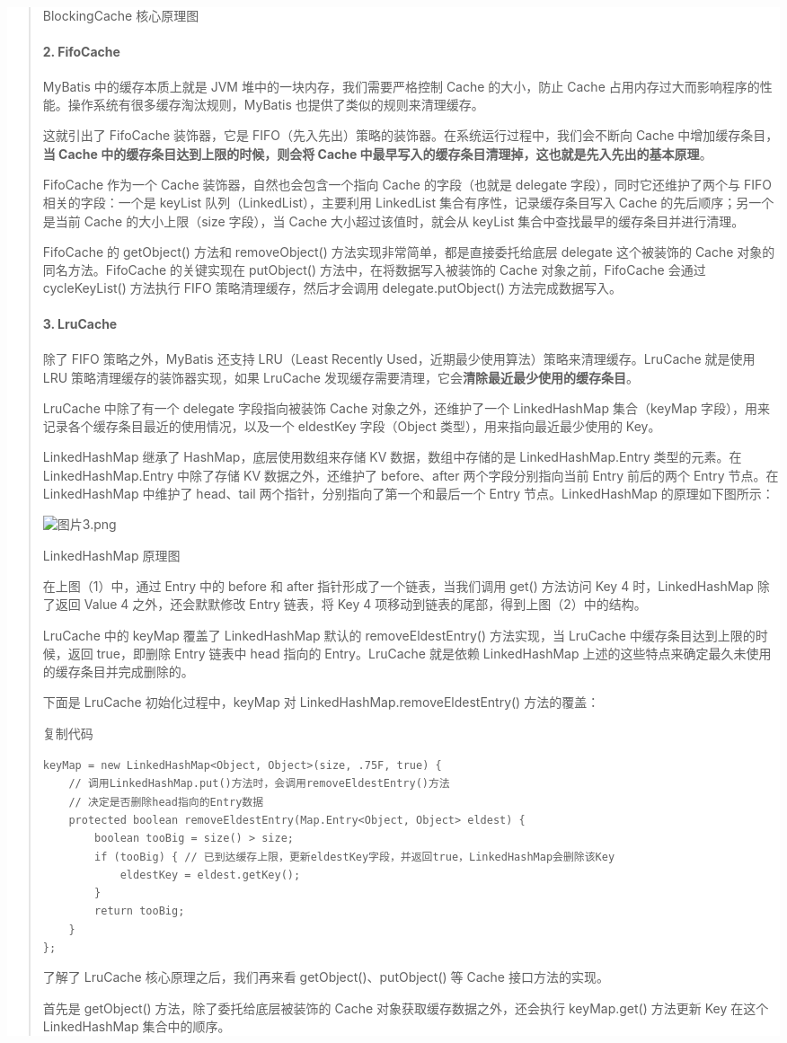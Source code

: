 >
> BlockingCache 核心原理图
>
> #### 2. FifoCache
>
> MyBatis 中的缓存本质上就是 JVM 堆中的一块内存，我们需要严格控制 Cache 的大小，防止 Cache 占用内存过大而影响程序的性能。操作系统有很多缓存淘汰规则，MyBatis 也提供了类似的规则来清理缓存。
>
> 这就引出了 FifoCache 装饰器，它是 FIFO（先入先出）策略的装饰器。在系统运行过程中，我们会不断向 Cache 中增加缓存条目，**当 Cache 中的缓存条目达到上限的时候，则会将 Cache 中最早写入的缓存条目清理掉，这也就是先入先出的基本原理**。
>
> FifoCache 作为一个 Cache 装饰器，自然也会包含一个指向 Cache 的字段（也就是 delegate 字段），同时它还维护了两个与 FIFO 相关的字段：一个是 keyList 队列（LinkedList），主要利用 LinkedList 集合有序性，记录缓存条目写入 Cache 的先后顺序；另一个是当前 Cache 的大小上限（size 字段），当 Cache 大小超过该值时，就会从 keyList 集合中查找最早的缓存条目并进行清理。
>
> FifoCache 的 getObject() 方法和 removeObject() 方法实现非常简单，都是直接委托给底层 delegate 这个被装饰的 Cache 对象的同名方法。FifoCache 的关键实现在 putObject() 方法中，在将数据写入被装饰的 Cache 对象之前，FifoCache 会通过 cycleKeyList() 方法执行 FIFO 策略清理缓存，然后才会调用 delegate.putObject() 方法完成数据写入。
>
> #### 3. LruCache
>
> 除了 FIFO 策略之外，MyBatis 还支持 LRU（Least Recently Used，近期最少使用算法）策略来清理缓存。LruCache 就是使用 LRU 策略清理缓存的装饰器实现，如果 LruCache 发现缓存需要清理，它会**清除最近最少使用的缓存条目**。
>
> LruCache 中除了有一个 delegate 字段指向被装饰 Cache 对象之外，还维护了一个 LinkedHashMap 集合（keyMap 字段），用来记录各个缓存条目最近的使用情况，以及一个 eldestKey 字段（Object 类型），用来指向最近最少使用的 Key。
>
> LinkedHashMap 继承了 HashMap，底层使用数组来存储 KV 数据，数组中存储的是 LinkedHashMap.Entry 类型的元素。在 LinkedHashMap.Entry 中除了存储 KV 数据之外，还维护了 before、after 两个字段分别指向当前 Entry 前后的两个 Entry 节点。在 LinkedHashMap 中维护了 head、tail 两个指针，分别指向了第一个和最后一个 Entry 节点。LinkedHashMap 的原理如下图所示：
>
> ![图片3.png](https://s0.lgstatic.com/i/image6/M00/05/7E/CioPOWAwzleADjDeAAI5BfZ7fvA215.png)
>
> LinkedHashMap 原理图
>
> 在上图（1）中，通过 Entry 中的 before 和 after 指针形成了一个链表，当我们调用 get() 方法访问 Key 4 时，LinkedHashMap 除了返回 Value 4 之外，还会默默修改 Entry 链表，将 Key 4 项移动到链表的尾部，得到上图（2）中的结构。
>
> LruCache 中的 keyMap 覆盖了 LinkedHashMap 默认的 removeEldestEntry() 方法实现，当 LruCache 中缓存条目达到上限的时候，返回 true，即删除 Entry 链表中 head 指向的 Entry。LruCache 就是依赖 LinkedHashMap 上述的这些特点来确定最久未使用的缓存条目并完成删除的。
>
> 下面是 LruCache 初始化过程中，keyMap 对 LinkedHashMap.removeEldestEntry() 方法的覆盖：
>
> 复制代码
>
> ```
> keyMap = new LinkedHashMap<Object, Object>(size, .75F, true) {
>     // 调用LinkedHashMap.put()方法时，会调用removeEldestEntry()方法
>     // 决定是否删除head指向的Entry数据
>     protected boolean removeEldestEntry(Map.Entry<Object, Object> eldest) {
>         boolean tooBig = size() > size;
>         if (tooBig) { // 已到达缓存上限，更新eldestKey字段，并返回true，LinkedHashMap会删除该Key
>             eldestKey = eldest.getKey();
>         }
>         return tooBig;
>     }
> };
> ```
>
> 了解了 LruCache 核心原理之后，我们再来看 getObject()、putObject() 等 Cache 接口方法的实现。
>
> 首先是 getObject() 方法，除了委托给底层被装饰的 Cache 对象获取缓存数据之外，还会执行 keyMap.get() 方法更新 Key 在这个 LinkedHashMap 集合中的顺序。
>